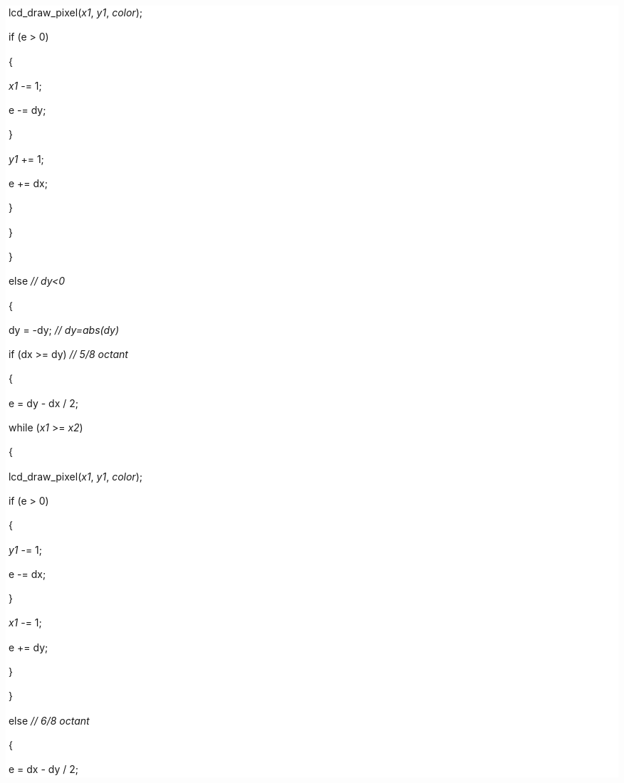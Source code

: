 ​          lcd_draw_pixel(*x1*, *y1*, *color*);

​          if (e > 0)

​          {

​            *x1* -= 1;

​            e -= dy;

​          }

​          *y1* += 1;

​          e += dx;

​        }

​      }

​    }

​    else *// dy<0*

​    {

​      dy = -dy; *// dy=abs(dy)*



​      if (dx >= dy) *// 5/8 octant*

​      {

​        e = dy - dx / 2;

​        while (*x1* >= *x2*)

​        {

​          lcd_draw_pixel(*x1*, *y1*, *color*);

​          if (e > 0)

​          {

​            *y1* -= 1;

​            e -= dx;

​          }

​          *x1* -= 1;

​          e += dy;

​        }

​      }

​      else *// 6/8 octant*

​      {

​        e = dx - dy / 2;
